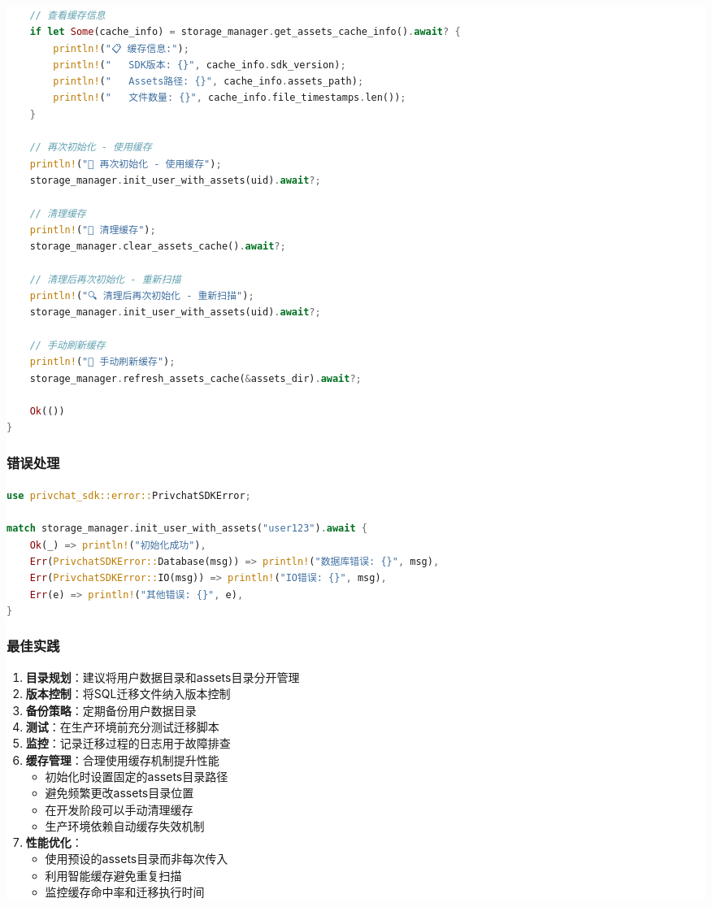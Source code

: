 ```rust
    // 查看缓存信息
    if let Some(cache_info) = storage_manager.get_assets_cache_info().await? {
        println!("📋 缓存信息:");
        println!("   SDK版本: {}", cache_info.sdk_version);
        println!("   Assets路径: {}", cache_info.assets_path);
        println!("   文件数量: {}", cache_info.file_timestamps.len());
    }
    
    // 再次初始化 - 使用缓存
    println!("🚀 再次初始化 - 使用缓存");
    storage_manager.init_user_with_assets(uid).await?;
    
    // 清理缓存
    println!("🧹 清理缓存");
    storage_manager.clear_assets_cache().await?;
    
    // 清理后再次初始化 - 重新扫描
    println!("🔍 清理后再次初始化 - 重新扫描");
    storage_manager.init_user_with_assets(uid).await?;
    
    // 手动刷新缓存
    println!("🔄 手动刷新缓存");
    storage_manager.refresh_assets_cache(&assets_dir).await?;
    
    Ok(())
}
```

### 错误处理

```rust
use privchat_sdk::error::PrivchatSDKError;

match storage_manager.init_user_with_assets("user123").await {
    Ok(_) => println!("初始化成功"),
    Err(PrivchatSDKError::Database(msg)) => println!("数据库错误: {}", msg),
    Err(PrivchatSDKError::IO(msg)) => println!("IO错误: {}", msg),
    Err(e) => println!("其他错误: {}", e),
}
```

### 最佳实践

1. **目录规划**：建议将用户数据目录和assets目录分开管理
2. **版本控制**：将SQL迁移文件纳入版本控制
3. **备份策略**：定期备份用户数据目录
4. **测试**：在生产环境前充分测试迁移脚本
5. **监控**：记录迁移过程的日志用于故障排查
6. **缓存管理**：合理使用缓存机制提升性能
   - 初始化时设置固定的assets目录路径
   - 避免频繁更改assets目录位置
   - 在开发阶段可以手动清理缓存
   - 生产环境依赖自动缓存失效机制
7. **性能优化**：
   - 使用预设的assets目录而非每次传入
   - 利用智能缓存避免重复扫描
   - 监控缓存命中率和迁移执行时间
